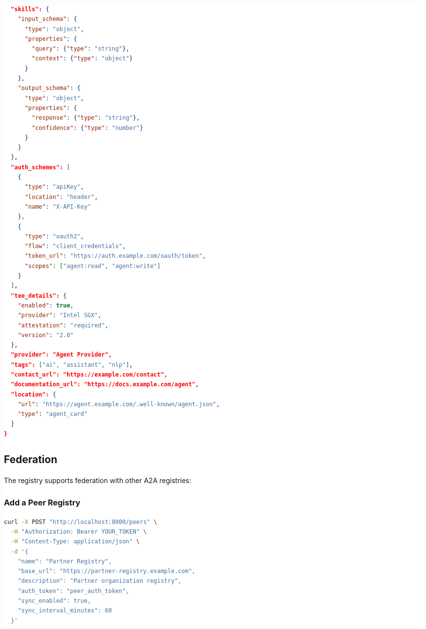 ```json
  "skills": {
    "input_schema": {
      "type": "object",
      "properties": {
        "query": {"type": "string"},
        "context": {"type": "object"}
      }
    },
    "output_schema": {
      "type": "object",
      "properties": {
        "response": {"type": "string"},
        "confidence": {"type": "number"}
      }
    }
  },
  "auth_schemes": [
    {
      "type": "apiKey",
      "location": "header",
      "name": "X-API-Key"
    },
    {
      "type": "oauth2",
      "flow": "client_credentials",
      "token_url": "https://auth.example.com/oauth/token",
      "scopes": ["agent:read", "agent:write"]
    }
  ],
  "tee_details": {
    "enabled": true,
    "provider": "Intel SGX",
    "attestation": "required",
    "version": "2.0"
  },
  "provider": "Agent Provider",
  "tags": ["ai", "assistant", "nlp"],
  "contact_url": "https://example.com/contact",
  "documentation_url": "https://docs.example.com/agent",
  "location": {
    "url": "https://agent.example.com/.well-known/agent.json",
    "type": "agent_card"
  }
}
```

## Federation

The registry supports federation with other A2A registries:

### Add a Peer Registry
```bash
curl -X POST "http://localhost:8000/peers" \
  -H "Authorization: Bearer YOUR_TOKEN" \
  -H "Content-Type: application/json" \
  -d '{
    "name": "Partner Registry",
    "base_url": "https://partner-registry.example.com",
    "description": "Partner organization registry",
    "auth_token": "peer_auth_token",
    "sync_enabled": true,
    "sync_interval_minutes": 60
  }'
```